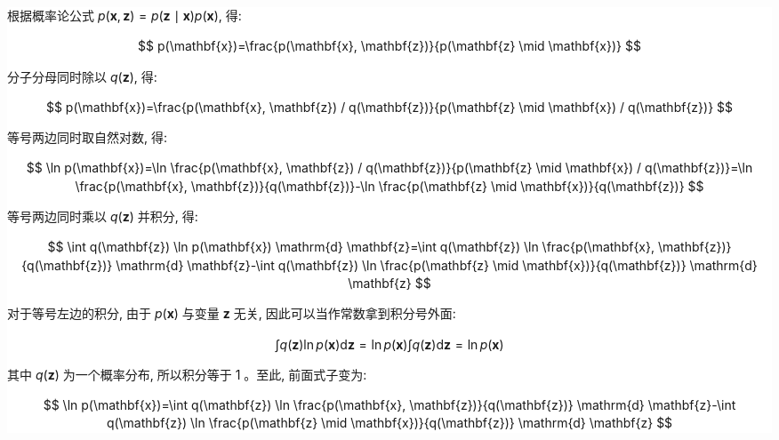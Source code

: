 根据概率论公式
$p(\mathbf{x}, \mathbf{z})=p(\mathbf{z} \mid \mathbf{x}) p(\mathbf{x})$,
得:


$$
p(\mathbf{x})=\frac{p(\mathbf{x}, \mathbf{z})}{p(\mathbf{z} \mid \mathbf{x})}
$$



分子分母同时除以 $q(\mathbf{z})$, 得:


$$
p(\mathbf{x})=\frac{p(\mathbf{x}, \mathbf{z}) / q(\mathbf{z})}{p(\mathbf{z} \mid \mathbf{x}) / q(\mathbf{z})}
$$



等号两边同时取自然对数, 得:


$$
\ln p(\mathbf{x})=\ln \frac{p(\mathbf{x}, \mathbf{z}) / q(\mathbf{z})}{p(\mathbf{z} \mid \mathbf{x}) / q(\mathbf{z})}=\ln \frac{p(\mathbf{x}, \mathbf{z})}{q(\mathbf{z})}-\ln \frac{p(\mathbf{z} \mid \mathbf{x})}{q(\mathbf{z})}
$$



等号两边同时乘以 $q(\mathbf{z})$ 并积分, 得:


$$
\int q(\mathbf{z}) \ln p(\mathbf{x}) \mathrm{d} \mathbf{z}=\int q(\mathbf{z}) \ln \frac{p(\mathbf{x}, \mathbf{z})}{q(\mathbf{z})} \mathrm{d} \mathbf{z}-\int q(\mathbf{z}) \ln \frac{p(\mathbf{z} \mid \mathbf{x})}{q(\mathbf{z})} \mathrm{d} \mathbf{z}
$$



对于等号左边的积分, 由于 $p(\mathbf{x})$ 与变量 $\mathbf{z}$ 无关,
因此可以当作常数拿到积分号外面:


$$
\int q(\mathbf{z}) \ln p(\mathbf{x}) \mathrm{d} \mathbf{z}=\ln p(\mathbf{x}) \int q(\mathbf{z}) \mathrm{d} \mathbf{z}=\ln p(\mathbf{x})
$$



其中 $q(\mathbf{z})$ 为一个概率分布, 所以积分等于 1 。至此,
前面式子变为:


$$
\ln p(\mathbf{x})=\int q(\mathbf{z}) \ln \frac{p(\mathbf{x}, \mathbf{z})}{q(\mathbf{z})} \mathrm{d} \mathbf{z}-\int q(\mathbf{z}) \ln \frac{p(\mathbf{z} \mid \mathbf{x})}{q(\mathbf{z})} \mathrm{d} \mathbf{z}
$$
